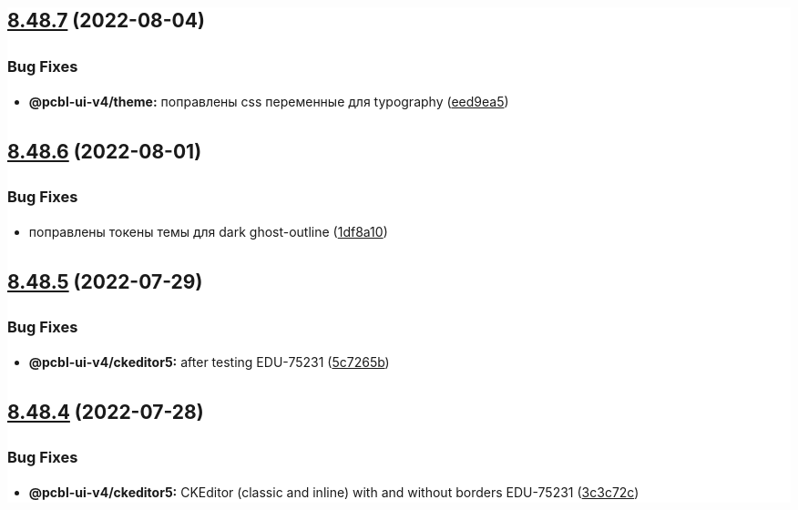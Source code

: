 

## [8.48.7](https://bitbucket.pcbltools.ru/bitbucket/projects/EDUPOWER/repos/uikit4/browse/packages/theme/compare/@pcbl-ui-v4/theme@8.48.6...@pcbl-ui-v4/theme@8.48.7) (2022-08-04)


### Bug Fixes

* **@pcbl-ui-v4/theme:** поправлены css переменные для typography ([eed9ea5](https://bitbucket.pcbltools.ru/bitbucket/projects/EDUPOWER/repos/uikit4/browse/packages/theme/commits/eed9ea5af9667fe8ef61c858595cf967efb49c5b))





## [8.48.6](https://bitbucket.pcbltools.ru/bitbucket/projects/EDUPOWER/repos/uikit4/browse/packages/theme/compare/@pcbl-ui-v4/theme@8.48.5...@pcbl-ui-v4/theme@8.48.6) (2022-08-01)


### Bug Fixes

* поправлены токены темы для dark ghost-outline ([1df8a10](https://bitbucket.pcbltools.ru/bitbucket/projects/EDUPOWER/repos/uikit4/browse/packages/theme/commits/1df8a10bb5d84ff54d2317c6da15f4b44812a265))





## [8.48.5](https://bitbucket.pcbltools.ru/bitbucket/projects/EDUPOWER/repos/uikit4/browse/packages/theme/compare/@pcbl-ui-v4/theme@8.48.4...@pcbl-ui-v4/theme@8.48.5) (2022-07-29)


### Bug Fixes

* **@pcbl-ui-v4/ckeditor5:** after testing EDU-75231 ([5c7265b](https://bitbucket.pcbltools.ru/bitbucket/projects/EDUPOWER/repos/uikit4/browse/packages/theme/commits/5c7265b47f37e47d13f83d8f8484275859f5306c))





## [8.48.4](https://bitbucket.pcbltools.ru/bitbucket/projects/EDUPOWER/repos/uikit4/browse/packages/theme/compare/@pcbl-ui-v4/theme@8.48.3...@pcbl-ui-v4/theme@8.48.4) (2022-07-28)


### Bug Fixes

* **@pcbl-ui-v4/ckeditor5:** CKEditor (classic and inline) with and without borders EDU-75231 ([3c3c72c](https://bitbucket.pcbltools.ru/bitbucket/projects/EDUPOWER/repos/uikit4/browse/packages/theme/commits/3c3c72c6181a708accd72d0b173a67afdaad3029))
